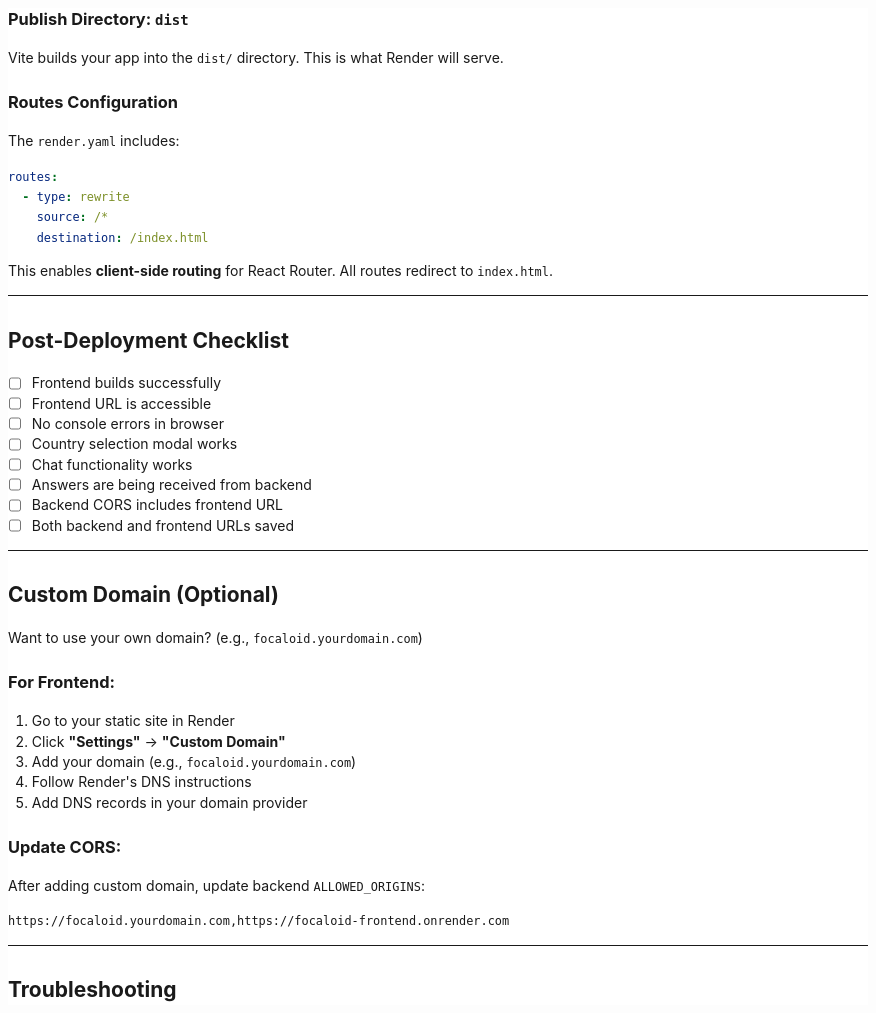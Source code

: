 ### Publish Directory: `dist`

Vite builds your app into the `dist/` directory. This is what Render will serve.

### Routes Configuration

The `render.yaml` includes:
```yaml
routes:
  - type: rewrite
    source: /*
    destination: /index.html
```

This enables **client-side routing** for React Router. All routes redirect to `index.html`.

---

## Post-Deployment Checklist

- [ ] Frontend builds successfully
- [ ] Frontend URL is accessible
- [ ] No console errors in browser
- [ ] Country selection modal works
- [ ] Chat functionality works
- [ ] Answers are being received from backend
- [ ] Backend CORS includes frontend URL
- [ ] Both backend and frontend URLs saved

---

## Custom Domain (Optional)

Want to use your own domain? (e.g., `focaloid.yourdomain.com`)

### For Frontend:

1. Go to your static site in Render
2. Click **"Settings"** → **"Custom Domain"**
3. Add your domain (e.g., `focaloid.yourdomain.com`)
4. Follow Render's DNS instructions
5. Add DNS records in your domain provider

### Update CORS:

After adding custom domain, update backend `ALLOWED_ORIGINS`:
```
https://focaloid.yourdomain.com,https://focaloid-frontend.onrender.com
```

---

## Troubleshooting
